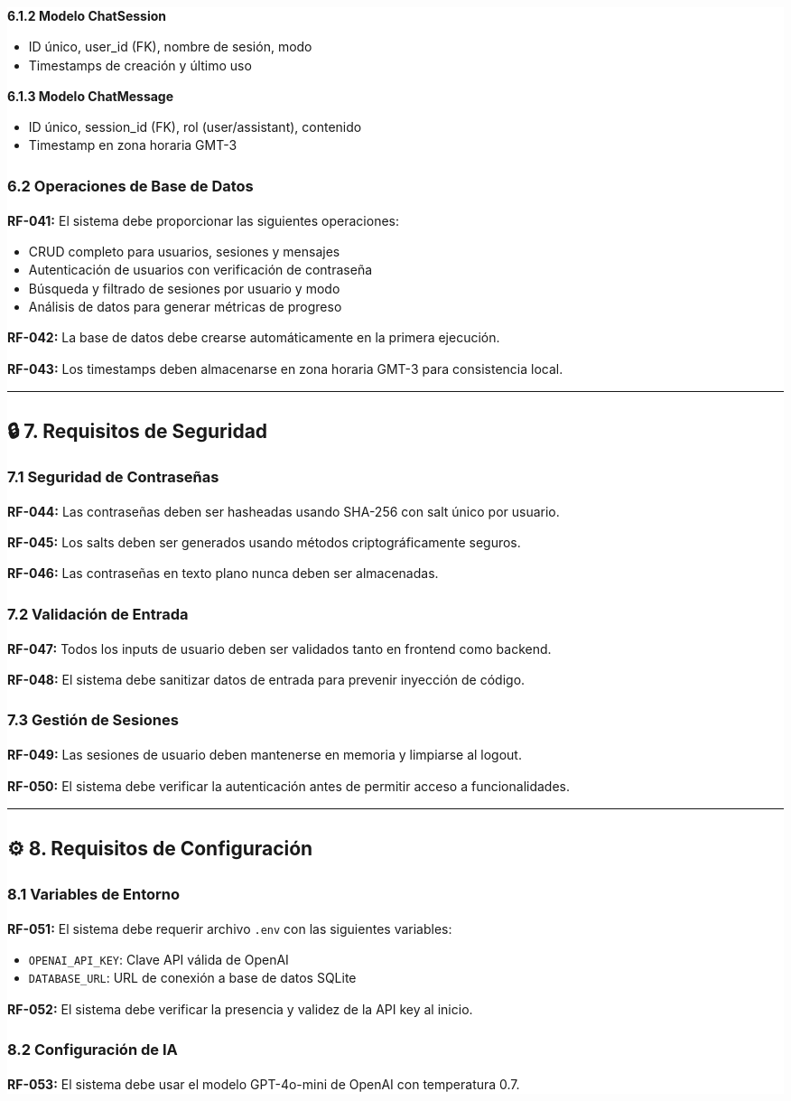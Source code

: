 **6.1.2 Modelo ChatSession**
- ID único, user_id (FK), nombre de sesión, modo
- Timestamps de creación y último uso

**6.1.3 Modelo ChatMessage**
- ID único, session_id (FK), rol (user/assistant), contenido
- Timestamp en zona horaria GMT-3

### 6.2 Operaciones de Base de Datos
**RF-041:** El sistema debe proporcionar las siguientes operaciones:
- CRUD completo para usuarios, sesiones y mensajes
- Autenticación de usuarios con verificación de contraseña
- Búsqueda y filtrado de sesiones por usuario y modo
- Análisis de datos para generar métricas de progreso

**RF-042:** La base de datos debe crearse automáticamente en la primera ejecución.

**RF-043:** Los timestamps deben almacenarse en zona horaria GMT-3 para consistencia local.

---

## 🔒 7. Requisitos de Seguridad

### 7.1 Seguridad de Contraseñas
**RF-044:** Las contraseñas deben ser hasheadas usando SHA-256 con salt único por usuario.

**RF-045:** Los salts deben ser generados usando métodos criptográficamente seguros.

**RF-046:** Las contraseñas en texto plano nunca deben ser almacenadas.

### 7.2 Validación de Entrada
**RF-047:** Todos los inputs de usuario deben ser validados tanto en frontend como backend.

**RF-048:** El sistema debe sanitizar datos de entrada para prevenir inyección de código.

### 7.3 Gestión de Sesiones
**RF-049:** Las sesiones de usuario deben mantenerse en memoria y limpiarse al logout.

**RF-050:** El sistema debe verificar la autenticación antes de permitir acceso a funcionalidades.

---

## ⚙️ 8. Requisitos de Configuración

### 8.1 Variables de Entorno
**RF-051:** El sistema debe requerir archivo `.env` con las siguientes variables:
- `OPENAI_API_KEY`: Clave API válida de OpenAI
- `DATABASE_URL`: URL de conexión a base de datos SQLite

**RF-052:** El sistema debe verificar la presencia y validez de la API key al inicio.

### 8.2 Configuración de IA
**RF-053:** El sistema debe usar el modelo GPT-4o-mini de OpenAI con temperatura 0.7.
